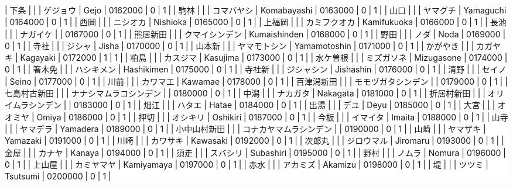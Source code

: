 | 下条 |  |  | ゲジョウ | Gejo | 0162000 | 0 | 1 |
| 駒林 |  |  | コマバヤシ | Komabayashi | 0163000 | 0 | 1 |
| 山口 |  |  | ヤマグチ | Yamaguchi | 0164000 | 0 | 1 |
| 西岡 |  |  | ニシオカ | Nishioka | 0165000 | 0 | 1 |
| 上福岡 |  |  | カミフクオカ | Kamifukuoka | 0166000 | 0 | 1 |
| 長池 |  |  | ナガイケ |  | 0167000 | 0 | 1 |
| 熊居新田 |  |  | クマイシンデン | Kumaishinden | 0168000 | 0 | 1 |
| 野田 |  |  | ノダ | Noda | 0169000 | 0 | 1 |
| 寺社 |  |  | ジシャ | Jisha | 0170000 | 0 | 1 |
| 山本新 |  |  | ヤマモトシン | Yamamotoshin | 0171000 | 0 | 1 |
| かがやき |  |  | カガヤキ | Kagayaki | 0172000 | 1 | 1 |
| 粕島 |  |  | カスジマ | Kasujima | 0173000 | 0 | 1 |
| 水ケ曽根 |  |  | ミズガソネ | Mizugasone | 0174000 | 0 | 1 |
| 箸木免 |  |  | ハシキメン | Hashikimen | 0175000 | 0 | 1 |
| 寺社新 |  |  | ジシャシン | Jishashin | 0176000 | 0 | 1 |
| 清野 |  |  | セイノ | Seino | 0177000 | 0 | 1 |
| 川前 |  |  | カワマエ | Kawamae | 0178000 | 0 | 1 |
| 百津潟新田 |  |  | モモヅガタシンデン |  | 0179000 | 0 | 1 |
| 七島村古新田 |  |  | ナナシマムラコシンデン |  | 0180000 | 0 | 1 |
| 中潟 |  |  | ナカガタ | Nakagata | 0181000 | 0 | 1 |
| 折居村新田 |  |  | オリイムラシンデン |  | 0183000 | 0 | 1 |
| 畑江 |  |  | ハタエ | Hatae | 0184000 | 0 | 1 |
| 出湯 |  |  | デユ | Deyu | 0185000 | 0 | 1 |
| 大宮 |  |  | オオミヤ | Omiya | 0186000 | 0 | 1 |
| 押切 |  |  | オシキリ | Oshikiri | 0187000 | 0 | 1 |
| 今板 |  |  | イマイタ | Imaita | 0188000 | 0 | 1 |
| 山寺 |  |  | ヤマデラ | Yamadera | 0189000 | 0 | 1 |
| 小中山村新田 |  |  | コナカヤマムラシンデン |  | 0190000 | 0 | 1 |
| 山崎 |  |  | ヤマザキ | Yamazaki | 0191000 | 0 | 1 |
| 川崎 |  |  | カワサキ | Kawasaki | 0192000 | 0 | 1 |
| 次郎丸 |  |  | ジロウマル | Jiromaru | 0193000 | 0 | 1 |
| 金屋 |  |  | カナヤ | Kanaya | 0194000 | 0 | 1 |
| 須走 |  |  | スバシリ | Subashiri | 0195000 | 0 | 1 |
| 野村 |  |  | ノムラ | Nomura | 0196000 | 0 | 1 |
| 上山屋 |  |  | カミヤマヤ | Kamiyamaya | 0197000 | 0 | 1 |
| 赤水 |  |  | アカミズ | Akamizu | 0198000 | 0 | 1 |
| 堤 |  |  | ツツミ | Tsutsumi | 0200000 | 0 | 1 |